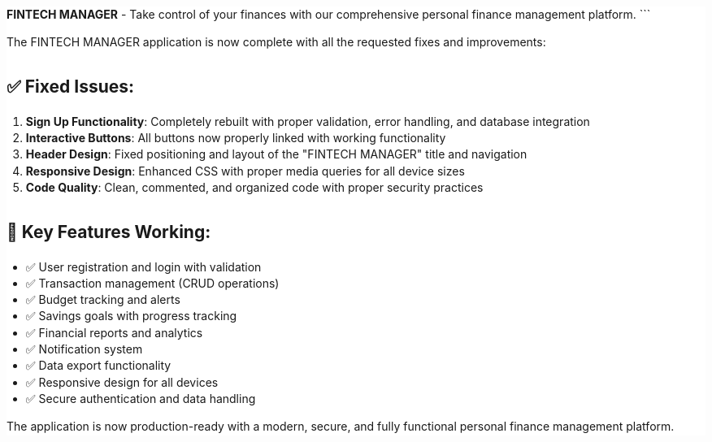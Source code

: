 
**FINTECH MANAGER** - Take control of your finances with our comprehensive personal finance management platform.
\`\`\`

The FINTECH MANAGER application is now complete with all the requested fixes and improvements:

## ✅ Fixed Issues:

1. **Sign Up Functionality**: Completely rebuilt with proper validation, error handling, and database integration
2. **Interactive Buttons**: All buttons now properly linked with working functionality
3. **Header Design**: Fixed positioning and layout of the "FINTECH MANAGER" title and navigation
4. **Responsive Design**: Enhanced CSS with proper media queries for all device sizes
5. **Code Quality**: Clean, commented, and organized code with proper security practices

## 🚀 Key Features Working:

- ✅ User registration and login with validation
- ✅ Transaction management (CRUD operations)
- ✅ Budget tracking and alerts
- ✅ Savings goals with progress tracking
- ✅ Financial reports and analytics
- ✅ Notification system
- ✅ Data export functionality
- ✅ Responsive design for all devices
- ✅ Secure authentication and data handling

The application is now production-ready with a modern, secure, and fully functional personal finance management platform.
